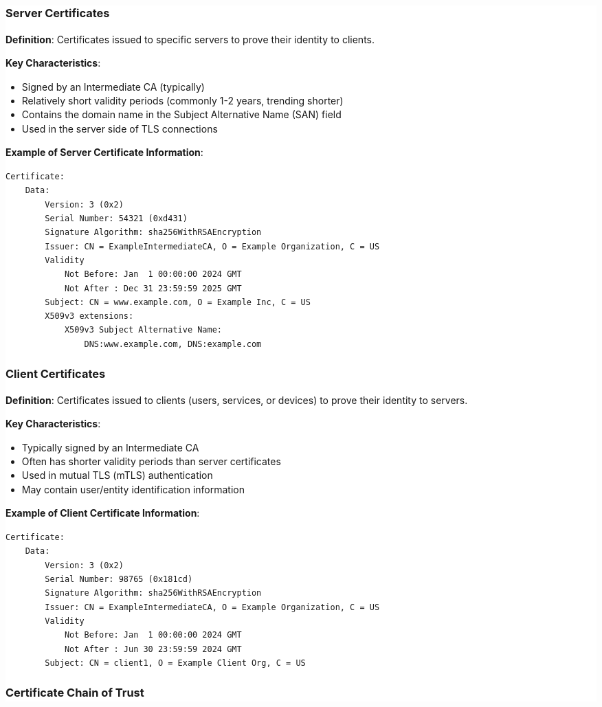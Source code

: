 ### Server Certificates

**Definition**: Certificates issued to specific servers to prove their identity to clients.

**Key Characteristics**:
- Signed by an Intermediate CA (typically)
- Relatively short validity periods (commonly 1-2 years, trending shorter)
- Contains the domain name in the Subject Alternative Name (SAN) field
- Used in the server side of TLS connections

**Example of Server Certificate Information**:
```
Certificate:
    Data:
        Version: 3 (0x2)
        Serial Number: 54321 (0xd431)
        Signature Algorithm: sha256WithRSAEncryption
        Issuer: CN = ExampleIntermediateCA, O = Example Organization, C = US
        Validity
            Not Before: Jan  1 00:00:00 2024 GMT
            Not After : Dec 31 23:59:59 2025 GMT
        Subject: CN = www.example.com, O = Example Inc, C = US
        X509v3 extensions:
            X509v3 Subject Alternative Name: 
                DNS:www.example.com, DNS:example.com
```

### Client Certificates

**Definition**: Certificates issued to clients (users, services, or devices) to prove their identity to servers.

**Key Characteristics**:
- Typically signed by an Intermediate CA
- Often has shorter validity periods than server certificates
- Used in mutual TLS (mTLS) authentication
- May contain user/entity identification information

**Example of Client Certificate Information**:
```
Certificate:
    Data:
        Version: 3 (0x2)
        Serial Number: 98765 (0x181cd)
        Signature Algorithm: sha256WithRSAEncryption
        Issuer: CN = ExampleIntermediateCA, O = Example Organization, C = US
        Validity
            Not Before: Jan  1 00:00:00 2024 GMT
            Not After : Jun 30 23:59:59 2024 GMT
        Subject: CN = client1, O = Example Client Org, C = US
```

### Certificate Chain of Trust

